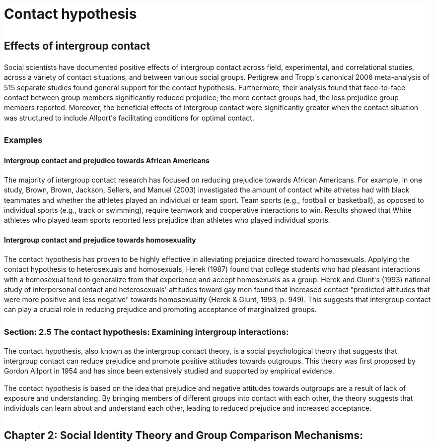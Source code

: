 
# Contact hypothesis

## Effects of intergroup contact

Social scientists have documented positive effects of intergroup contact across field, experimental, and correlational studies, across a variety of contact situations, and between various social groups. Pettigrew and Tropp's canonical 2006 meta-analysis of 515 separate studies found general support for the contact hypothesis. Furthermore, their analysis found that face-to-face contact between group members significantly reduced prejudice; the more contact groups had, the less prejudice group members reported. Moreover, the beneficial effects of intergroup contact were significantly greater when the contact situation was structured to include Allport's facilitating conditions for optimal contact.

### Examples

#### Intergroup contact and prejudice towards African Americans

The majority of intergroup contact research has focused on reducing prejudice towards African Americans. For example, in one study, Brown, Brown, Jackson, Sellers, and Manuel (2003) investigated the amount of contact white athletes had with black teammates and whether the athletes played an individual or team sport. Team sports (e.g., football or basketball), as opposed to individual sports (e.g., track or swimming), require teamwork and cooperative interactions to win. Results showed that White athletes who played team sports reported less prejudice than athletes who played individual sports.

#### Intergroup contact and prejudice towards homosexuality

The contact hypothesis has proven to be highly effective in alleviating prejudice directed toward homosexuals. Applying the contact hypothesis to heterosexuals and homosexuals, Herek (1987) found that college students who had pleasant interactions with a homosexual tend to generalize from that experience and accept homosexuals as a group. Herek and Glunt's (1993) national study of interpersonal contact and heterosexuals' attitudes toward gay men found that increased contact "predicted attitudes that were more positive and less negative" towards homosexuality (Herek & Glunt, 1993, p. 949). This suggests that intergroup contact can play a crucial role in reducing prejudice and promoting acceptance of marginalized groups.

### Section: 2.5 The contact hypothesis: Examining intergroup interactions:

The contact hypothesis, also known as the intergroup contact theory, is a social psychological theory that suggests that intergroup contact can reduce prejudice and promote positive attitudes towards outgroups. This theory was first proposed by Gordon Allport in 1954 and has since been extensively studied and supported by empirical evidence.

The contact hypothesis is based on the idea that prejudice and negative attitudes towards outgroups are a result of lack of exposure and understanding. By bringing members of different groups into contact with each other, the theory suggests that individuals can learn about and understand each other, leading to reduced prejudice and increased acceptance.

## Chapter 2: Social Identity Theory and Group Comparison Mechanisms:
